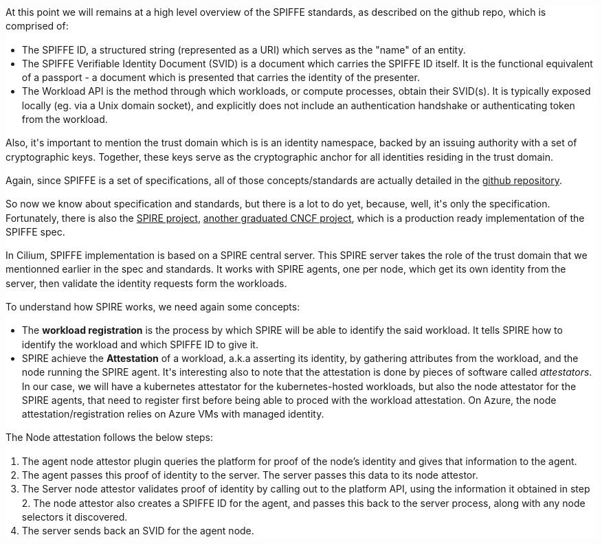 At this point we will remains at a high level overview of the SPIFFE standards, as described on the github repo, which is comprised of:

- The SPIFFE ID, a structured string (represented as a URI) which serves as the "name" of an entity.
- The SPIFFE Verifiable Identity Document (SVID) is a document which carries the SPIFFE ID itself. It is the functional equivalent of a passport - a document which is presented that carries the identity of the presenter.
- The Workload API is the method through which workloads, or compute processes, obtain their SVID(s). It is typically exposed locally (eg. via a Unix domain socket), and explicitly does not include an authentication handshake or authenticating token from the workload.

Also, it's important to mention the trust domain which is is an identity namespace, backed by an issuing authority with a set of cryptographic keys. Together, these keys serve as the cryptographic anchor for all identities residing in the trust domain.

Again, since SPIFFE is a set of specifications, all of those concepts/standards are actually detailed in the [github repository](https://github.com/spiffe/spiffe/tree/main/standards).

So now we know about specification and standards, but there is a lot to do yet, because, well, it's only the specification. Fortunately, there is also the [SPIRE project](https://spiffe.io/docs/latest/spire-about/spire-concepts/), [another graduated CNCF project](https://www.cncf.io/projects/spire/), which is a production ready implementation of the SPIFFE spec.

In Cilium, SPIFFE implementation is based on a SPIRE central server. This SPIRE server takes the role of the trust domain that we mentionned earlier in the spec and standards.
It works with SPIRE agents, one per node, which get its own identity from the server, then validate the identity requests form the workloads.

To understand how SPIRE works, we need again some concepts:

- The **workload registration** is the process by which SPIRE will be able to identify the said workload. It tells SPIRE how to identify the workload and which SPIFFE ID to give it.
- SPIRE achieve the **Attestation** of a workload, a.k.a asserting its identity, by gathering attributes from the workload, and the node running the SPIRE agent. It's interesting also to note that the attestation is done by pieces of software called *attestators*. In our case, we will have a kubernetes attestator for the kubernetes-hosted workloads, but also the node attestator for the SPIRE agents, that need to register first before being able to proced with the workload attestation. On Azure, the node attestation/registration relies on Azure VMs with managed identity.

The Node attestation follows the below steps:

1. The agent node attestor plugin queries the platform for proof of the node’s identity and gives that information to the agent.
2. The agent passes this proof of identity to the server. The server passes this data to its node attestor.
3. The Server node attestor validates proof of identity by calling out to the platform API, using the information it obtained in step 2. The node attestor also creates a SPIFFE ID for the agent, and passes this back to the server process, along with any node selectors it discovered.
4. The server sends back an SVID for the agent node.
